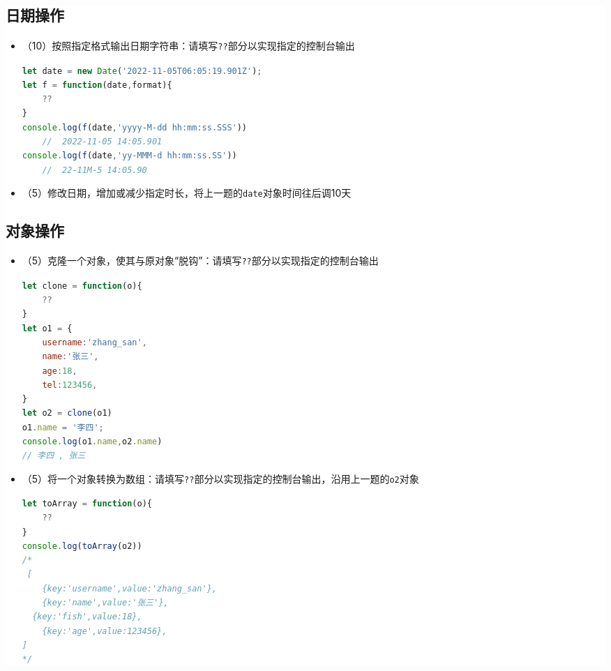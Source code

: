   

## 日期操作

- （10）按照指定格式输出日期字符串：请填写`??`部分以实现指定的控制台输出

  ```js
  let date = new Date('2022-11-05T06:05:19.901Z');
  let f = function(date,format){
      ??
  }
  console.log(f(date,'yyyy-M-dd hh:mm:ss.SSS'))
      //  2022-11-05 14:05.901
  console.log(f(date,'yy-MMM-d hh:mm:ss.SS'))
      //  22-11M-5 14:05.90
  ```

- （5）修改日期，增加或减少指定时长，将上一题的`date`对象时间往后调10天

## 对象操作

- （5）克隆一个对象，使其与原对象“脱钩”：请填写`??`部分以实现指定的控制台输出

  ```js
  let clone = function(o){
      ??
  }
  let o1 = {
      username:'zhang_san',
      name:'张三',
      age:18,
      tel:123456,
  }
  let o2 = clone(o1)
  o1.name = '李四';
  console.log(o1.name,o2.name)
  // 李四 , 张三
  ```

- （5）将一个对象转换为数组：请填写`??`部分以实现指定的控制台输出，沿用上一题的`o2`对象

  ```js
  let toArray = function(o){
      ??
  }
  console.log(toArray(o2))
  /*
   [
      {key:'username',value:'zhang_san'},
      {key:'name',value:'张三'},
  	{key:'fish',value:18},
      {key:'age',value:123456},
  ]
  */
  ```
